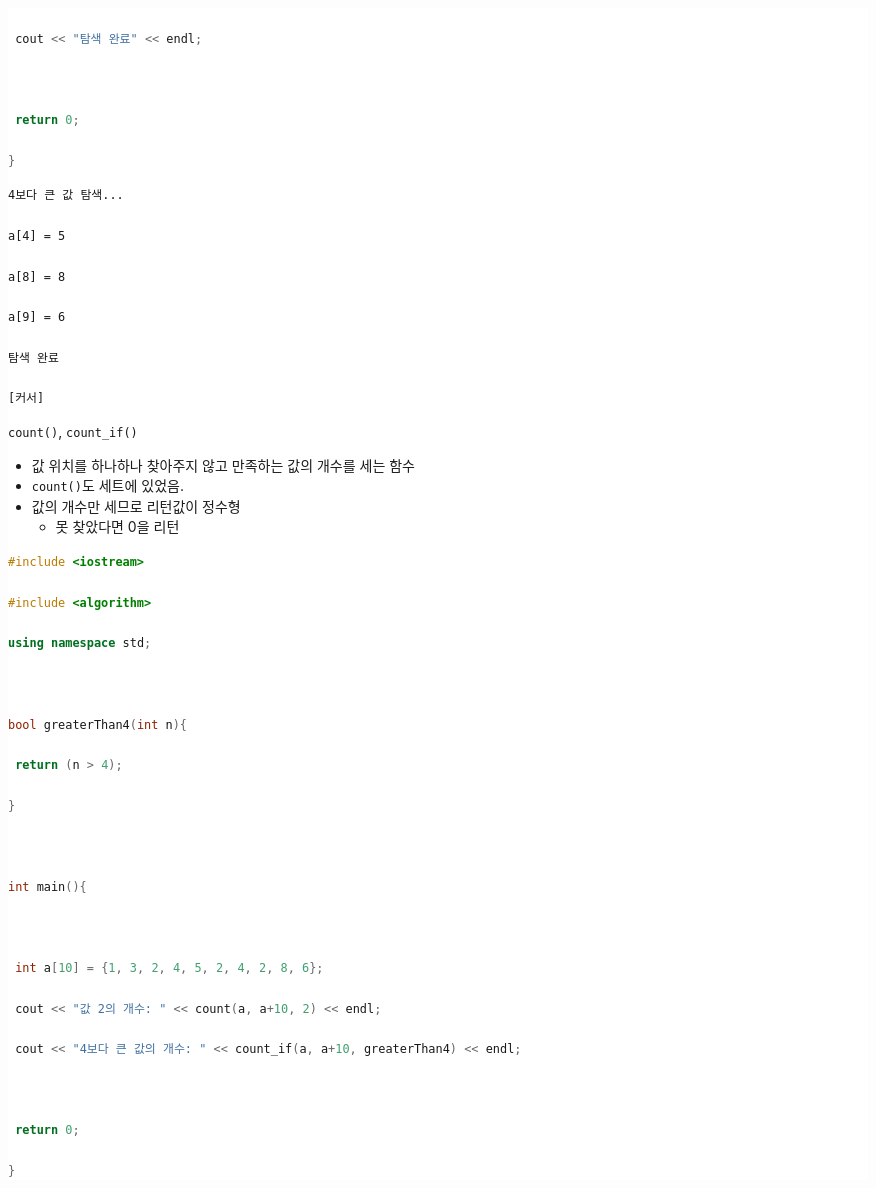 ```cpp

 cout << "탐색 완료" << endl;



 return 0;

}
```

```
4보다 큰 값 탐색...

a[4] = 5

a[8] = 8

a[9] = 6

탐색 완료

[커서]
```

`count()`, `count_if()`
- 값 위치를 하나하나 찾아주지 않고 만족하는 값의 개수를 세는 함수
- `count()`도 세트에 있었음.
- 값의 개수만 세므로 리턴값이 정수형
    - 못 찾았다면 0을 리턴

```cpp
#include <iostream>

#include <algorithm>

using namespace std;



bool greaterThan4(int n){

 return (n > 4);

}



int main(){



 int a[10] = {1, 3, 2, 4, 5, 2, 4, 2, 8, 6};

 cout << "값 2의 개수: " << count(a, a+10, 2) << endl;

 cout << "4보다 큰 값의 개수: " << count_if(a, a+10, greaterThan4) << endl;



 return 0;

}
```
